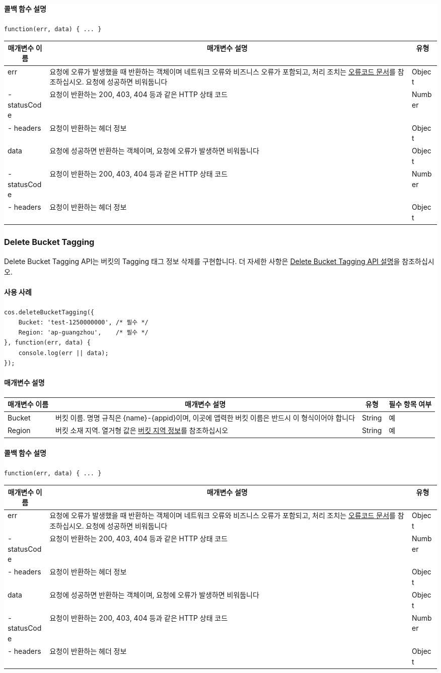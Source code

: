 #### 콜백 함수 설명

```
function(err, data) { ... }
```

| 매개변수 이름       | 매개변수 설명                                                     | 유형   |
| ------------ | ------------------------------------------------------------ | ------ |
| err          | 요청에 오류가 발생했을 때 반환하는 객체이며 네트워크 오류와 비즈니스 오류가 포함되고, 처리 조치는 [오류코드 문서](https://cloud.tencent.com/document/product/436/7730)를 참조하십시오. 요청에 성공하면 비워둡니다 | Object |
| - statusCode | 요청이 반환하는 200, 403, 404 등과 같은 HTTP 상태 코드                    | Number |
| - headers    | 요청이 반환하는 헤더 정보                                           | Object |
| data         | 요청에 성공하면 반환하는 객체이며, 요청에 오류가 발생하면 비워둡니다               | Object |
| - statusCode | 요청이 반환하는 200, 403, 404 등과 같은 HTTP 상태 코드                    | Number |
| - headers    | 요청이 반환하는 헤더 정보                                           | Object |



### Delete Bucket Tagging

Delete Bucket Tagging API는 버킷의 Tagging 태그 정보 삭제를 구현합니다. 더 자세한 사항은 [Delete Bucket Tagging API 설명](https://cloud.tencent.com/document/product/436/8276)을 참조하십시오.

#### 사용 사례

```
cos.deleteBucketTagging({
    Bucket: 'test-1250000000', /* 필수 */
    Region: 'ap-guangzhou',    /* 필수 */
}, function(err, data) {
    console.log(err || data);
});
```

#### 매개변수 설명

| 매개변수 이름 | 매개변수 설명                                                     | 유형   | 필수 항목 여부 |
| ------ | ------------------------------------------------------------ | ------ | ---- |
| Bucket | 버킷 이름. 명명 규칙은 {name}-{appid}이며, 이곳에 앱력한 버킷 이름은 반드시 이 형식이어야 합니다 | String | 예   |
| Region | 버킷 소재 지역. 열거형 값은 [버킷 지역 정보](https://cloud.tencent.com/document/product/436/6224)를 참조하십시오 | String | 예   |

#### 콜백 함수 설명

```shell
function(err, data) { ... }
```

| 매개변수 이름       | 매개변수 설명                                                     | 유형   |
| ------------ | ------------------------------------------------------------ | ------ |
| err          | 요청에 오류가 발생했을 때 반환하는 객체이며 네트워크 오류와 비즈니스 오류가 포함되고, 처리 조치는 [오류코드 문서](https://cloud.tencent.com/document/product/436/7730)를 참조하십시오. 요청에 성공하면 비워둡니다 | Object |
| - statusCode | 요청이 반환하는 200, 403, 404 등과 같은 HTTP 상태 코드                    | Number |
| - headers    | 요청이 반환하는 헤더 정보                                           | Object |
| data         | 요청에 성공하면 반환하는 객체이며, 요청에 오류가 발생하면 비워둡니다               | Object |
| - statusCode | 요청이 반환하는 200, 403, 404 등과 같은 HTTP 상태 코드                    | Number |
| - headers    | 요청이 반환하는 헤더 정보                                           | Object |
